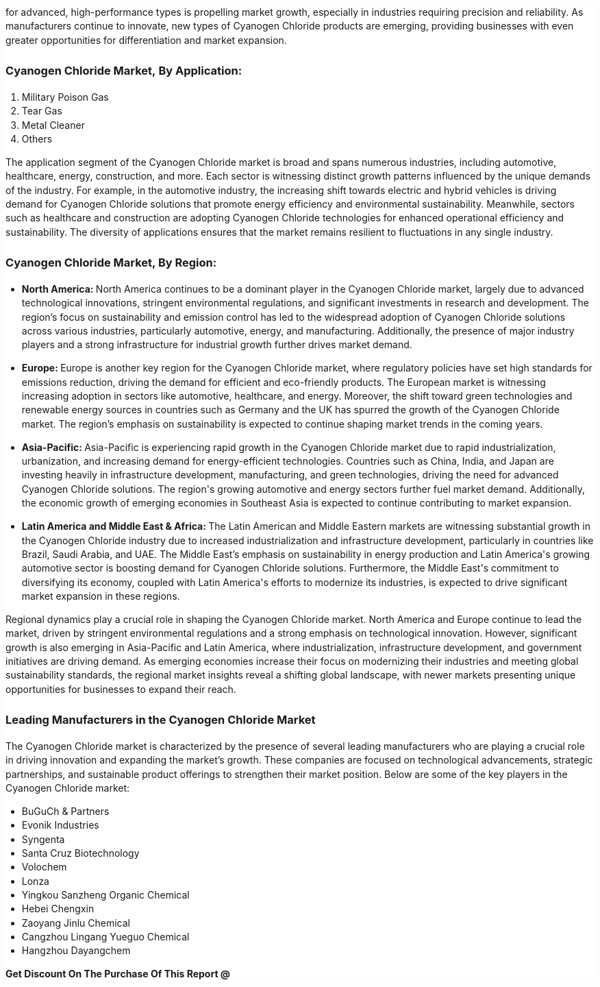 for advanced, high-performance types is propelling market growth, especially in industries requiring precision and reliability. As manufacturers continue to innovate, new types of Cyanogen Chloride products are emerging, providing businesses with even greater opportunities for differentiation and market expansion.</p><h3>Cyanogen Chloride Market,&nbsp;By Application:</h3><ol><li>Military Poison Gas<li> Tear Gas<li> Metal Cleaner<li> Others</li></ol><p>The application segment of the Cyanogen Chloride market is broad and spans numerous industries, including automotive, healthcare, energy, construction, and more. Each sector is witnessing distinct growth patterns influenced by the unique demands of the industry. For example, in the automotive industry, the increasing shift towards electric and hybrid vehicles is driving demand for Cyanogen Chloride solutions that promote energy efficiency and environmental sustainability. Meanwhile, sectors such as healthcare and construction are adopting Cyanogen Chloride technologies for enhanced operational efficiency and sustainability. The diversity of applications ensures that the market remains resilient to fluctuations in any single industry.</p><h3>Cyanogen Chloride Market, By Region:</h3><ul><li><p><strong>North America:&nbsp;</strong>North America continues to be a dominant player in the Cyanogen Chloride market, largely due to advanced technological innovations, stringent environmental regulations, and significant investments in research and development. The region&rsquo;s focus on sustainability and emission control has led to the widespread adoption of Cyanogen Chloride solutions across various industries, particularly automotive, energy, and manufacturing. Additionally, the presence of major industry players and a strong infrastructure for industrial growth further drives market demand.</p></li><li><p><strong><strong>Europe:&nbsp;</strong></strong>Europe is another key region for the Cyanogen Chloride market, where regulatory policies have set high standards for emissions reduction, driving the demand for efficient and eco-friendly products. The European market is witnessing increasing adoption in sectors like automotive, healthcare, and energy. Moreover, the shift toward green technologies and renewable energy sources in countries such as Germany and the UK has spurred the growth of the Cyanogen Chloride market. The region&rsquo;s emphasis on sustainability is expected to continue shaping market trends in the coming years.</p></li><li><p><strong><strong>Asia-Pacific:&nbsp;</strong></strong>Asia-Pacific is experiencing rapid growth in the Cyanogen Chloride market due to rapid industrialization, urbanization, and increasing demand for energy-efficient technologies. Countries such as China, India, and Japan are investing heavily in infrastructure development, manufacturing, and green technologies, driving the need for advanced Cyanogen Chloride solutions. The region's growing automotive and energy sectors further fuel market demand. Additionally, the economic growth of emerging economies in Southeast Asia is expected to continue contributing to market expansion.</p></li><li><p><strong><strong>Latin America and Middle East &amp; Africa:&nbsp;</strong></strong>The Latin American and Middle Eastern markets are witnessing substantial growth in the Cyanogen Chloride industry due to increased industrialization and infrastructure development, particularly in countries like Brazil, Saudi Arabia, and UAE. The Middle East&rsquo;s emphasis on sustainability in energy production and Latin America's growing automotive sector is boosting demand for Cyanogen Chloride solutions. Furthermore, the Middle East's commitment to diversifying its economy, coupled with Latin America's efforts to modernize its industries, is expected to drive significant market expansion in these regions.</p></li></ul><p>Regional dynamics play a crucial role in shaping the Cyanogen Chloride market. North America and Europe continue to lead the market, driven by stringent environmental regulations and a strong emphasis on technological innovation. However, significant growth is also emerging in Asia-Pacific and Latin America, where industrialization, infrastructure development, and government initiatives are driving demand. As emerging economies increase their focus on modernizing their industries and meeting global sustainability standards, the regional market insights reveal a shifting global landscape, with newer markets presenting unique opportunities for businesses to expand their reach.</p><h3><strong>Leading Manufacturers in the Cyanogen Chloride Market</strong></h3><p>The Cyanogen Chloride market is characterized by the presence of several leading manufacturers who are playing a crucial role in driving innovation and expanding the market&rsquo;s growth. These companies are focused on technological advancements, strategic partnerships, and sustainable product offerings to strengthen their market position. Below are some of the key players in the Cyanogen Chloride market:</p></div><div class="article-main__content" data-test-id="publishing-text-block"><ul><li><span class="">BuGuCh & Partners<li> Evonik Industries<li> Syngenta<li> Santa Cruz Biotechnology<li> Volochem<li> Lonza<li> Yingkou Sanzheng Organic Chemical<li> Hebei Chengxin<li> Zaoyang Jinlu Chemical<li> Cangzhou Lingang Yueguo Chemical<li> Hangzhou Dayangchem</span></li></ul></div><div class="article-main__content" data-test-id="publishing-text-block"><p><span class="font-[700]"><strong>Get Discount On The Purchase Of This Report @</strong>